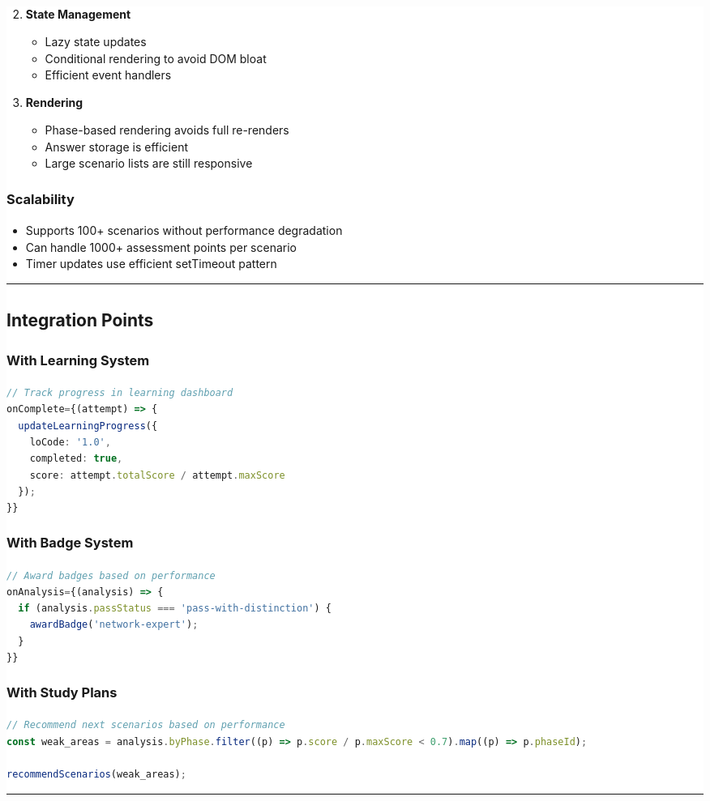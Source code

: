 2. **State Management**
   - Lazy state updates
   - Conditional rendering to avoid DOM bloat
   - Efficient event handlers

3. **Rendering**
   - Phase-based rendering avoids full re-renders
   - Answer storage is efficient
   - Large scenario lists are still responsive

### Scalability

- Supports 100+ scenarios without performance degradation
- Can handle 1000+ assessment points per scenario
- Timer updates use efficient setTimeout pattern

---

## Integration Points

### With Learning System

```typescript
// Track progress in learning dashboard
onComplete={(attempt) => {
  updateLearningProgress({
    loCode: '1.0',
    completed: true,
    score: attempt.totalScore / attempt.maxScore
  });
}}
```

### With Badge System

```typescript
// Award badges based on performance
onAnalysis={(analysis) => {
  if (analysis.passStatus === 'pass-with-distinction') {
    awardBadge('network-expert');
  }
}}
```

### With Study Plans

```typescript
// Recommend next scenarios based on performance
const weak_areas = analysis.byPhase.filter((p) => p.score / p.maxScore < 0.7).map((p) => p.phaseId);

recommendScenarios(weak_areas);
```

---